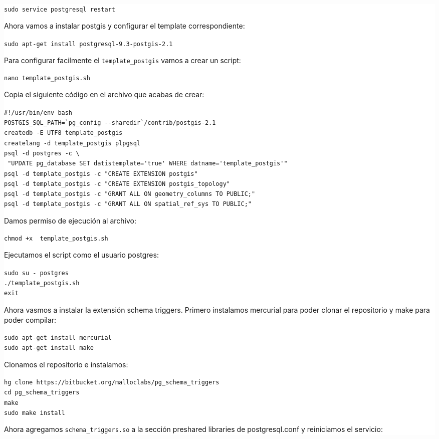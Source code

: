 ````
sudo service postgresql restart
````
Ahora vamos a instalar postgis y configurar el template correspondiente:

````
sudo apt-get install postgresql-9.3-postgis-2.1
````
Para configurar facilmente el `template_postgis` vamos a crear un script:

````
nano template_postgis.sh
````
Copia el siguiente código en el archivo que acabas de crear:

````
#!/usr/bin/env bash
POSTGIS_SQL_PATH=`pg_config --sharedir`/contrib/postgis-2.1
createdb -E UTF8 template_postgis
createlang -d template_postgis plpgsql
psql -d postgres -c \
 "UPDATE pg_database SET datistemplate='true' WHERE datname='template_postgis'"
psql -d template_postgis -c "CREATE EXTENSION postgis"
psql -d template_postgis -c "CREATE EXTENSION postgis_topology"
psql -d template_postgis -c "GRANT ALL ON geometry_columns TO PUBLIC;"
psql -d template_postgis -c "GRANT ALL ON spatial_ref_sys TO PUBLIC;"
````
Damos permiso de ejecución al archivo:
````
chmod +x  template_postgis.sh
````
Ejecutamos el script como el usuario postgres:

````
sudo su - postgres
./template_postgis.sh
exit
````
Ahora vasmos a instalar la extensión schema triggers.
Primero instalamos mercurial para poder clonar el repositorio y make para
poder compilar:

```
sudo apt-get install mercurial
sudo apt-get install make
```
Clonamos el repositorio e instalamos:


```
hg clone https://bitbucket.org/malloclabs/pg_schema_triggers
cd pg_schema_triggers
make
sudo make install
```
Ahora agregamos `schema_triggers.so` a la sección preshared libraries
de postgresql.conf y reiniciamos el servicio:
